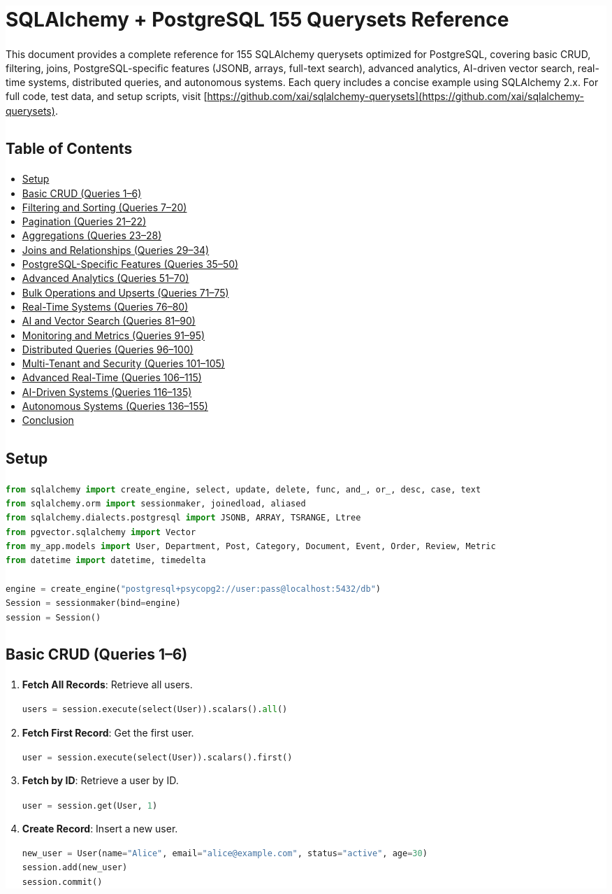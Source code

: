 # SQLAlchemy + PostgreSQL 155 Querysets Reference

This document provides a complete reference for 155 SQLAlchemy querysets optimized for PostgreSQL, covering basic CRUD, filtering, joins, PostgreSQL-specific features (JSONB, arrays, full-text search), advanced analytics, AI-driven vector search, real-time systems, distributed queries, and autonomous systems. Each query includes a concise example using SQLAlchemy 2.x. For full code, test data, and setup scripts, visit [https://github.com/xai/sqlalchemy-querysets](https://github.com/xai/sqlalchemy-querysets).

## Table of Contents
- [Setup](#setup)
- [Basic CRUD (Queries 1–6)](#basic-crud-queries-1-6)
- [Filtering and Sorting (Queries 7–20)](#filtering-and-sorting-queries-7-20)
- [Pagination (Queries 21–22)](#pagination-queries-21-22)
- [Aggregations (Queries 23–28)](#aggregations-queries-23-28)
- [Joins and Relationships (Queries 29–34)](#joins-and-relationships-queries-29-34)
- [PostgreSQL-Specific Features (Queries 35–50)](#postgresql-specific-features-queries-35-50)
- [Advanced Analytics (Queries 51–70)](#advanced-analytics-queries-51-70)
- [Bulk Operations and Upserts (Queries 71–75)](#bulk-operations-and-upserts-queries-71-75)
- [Real-Time Systems (Queries 76–80)](#real-time-systems-queries-76-80)
- [AI and Vector Search (Queries 81–90)](#ai-and-vector-search-queries-81-90)
- [Monitoring and Metrics (Queries 91–95)](#monitoring-and-metrics-queries-91-95)
- [Distributed Queries (Queries 96–100)](#distributed-queries-queries-96-100)
- [Multi-Tenant and Security (Queries 101–105)](#multi-tenant-and-security-queries-101-105)
- [Advanced Real-Time (Queries 106–115)](#advanced-real-time-queries-106-115)
- [AI-Driven Systems (Queries 116–135)](#ai-driven-systems-queries-116-135)
- [Autonomous Systems (Queries 136–155)](#autonomous-systems-queries-136-155)
- [Conclusion](#conclusion)

## Setup
```python
from sqlalchemy import create_engine, select, update, delete, func, and_, or_, desc, case, text
from sqlalchemy.orm import sessionmaker, joinedload, aliased
from sqlalchemy.dialects.postgresql import JSONB, ARRAY, TSRANGE, Ltree
from pgvector.sqlalchemy import Vector
from my_app.models import User, Department, Post, Category, Document, Event, Order, Review, Metric
from datetime import datetime, timedelta

engine = create_engine("postgresql+psycopg2://user:pass@localhost:5432/db")
Session = sessionmaker(bind=engine)
session = Session()
```

## Basic CRUD (Queries 1–6)
1. **Fetch All Records**: Retrieve all users.
   ```python
   users = session.execute(select(User)).scalars().all()
   ```
2. **Fetch First Record**: Get the first user.
   ```python
   user = session.execute(select(User)).scalars().first()
   ```
3. **Fetch by ID**: Retrieve a user by ID.
   ```python
   user = session.get(User, 1)
   ```
4. **Create Record**: Insert a new user.
   ```python
   new_user = User(name="Alice", email="alice@example.com", status="active", age=30)
   session.add(new_user)
   session.commit()
   ```